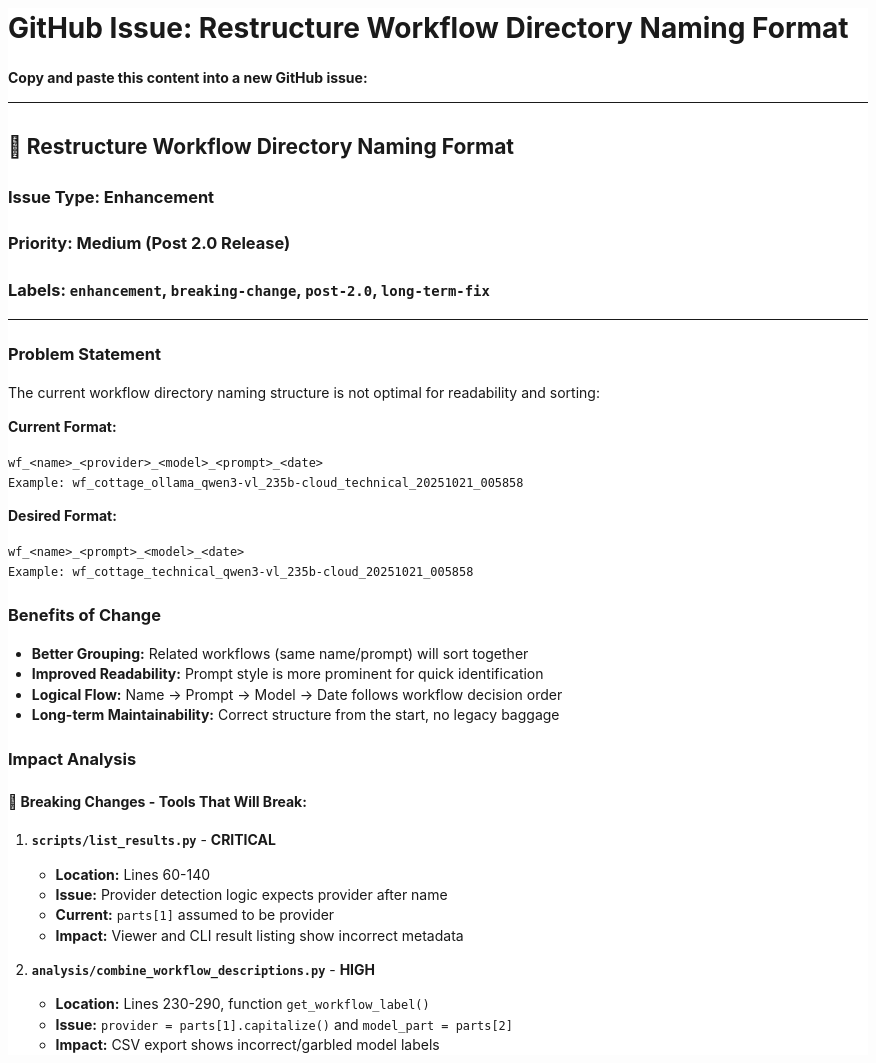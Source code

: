 # GitHub Issue: Restructure Workflow Directory Naming Format

**Copy and paste this content into a new GitHub issue:**

---

## 🔄 Restructure Workflow Directory Naming Format

### **Issue Type:** Enhancement
### **Priority:** Medium (Post 2.0 Release)
### **Labels:** `enhancement`, `breaking-change`, `post-2.0`, `long-term-fix`

---

### **Problem Statement**

The current workflow directory naming structure is not optimal for readability and sorting:

**Current Format:**
```
wf_<name>_<provider>_<model>_<prompt>_<date>
Example: wf_cottage_ollama_qwen3-vl_235b-cloud_technical_20251021_005858
```

**Desired Format:**
```
wf_<name>_<prompt>_<model>_<date>  
Example: wf_cottage_technical_qwen3-vl_235b-cloud_20251021_005858
```

### **Benefits of Change**
- **Better Grouping:** Related workflows (same name/prompt) will sort together
- **Improved Readability:** Prompt style is more prominent for quick identification
- **Logical Flow:** Name → Prompt → Model → Date follows workflow decision order
- **Long-term Maintainability:** Correct structure from the start, no legacy baggage

### **Impact Analysis**

#### **🚨 Breaking Changes - Tools That Will Break:**

1. **`scripts/list_results.py`** - **CRITICAL**
   - **Location:** Lines 60-140
   - **Issue:** Provider detection logic expects provider after name
   - **Current:** `parts[1]` assumed to be provider
   - **Impact:** Viewer and CLI result listing show incorrect metadata

2. **`analysis/combine_workflow_descriptions.py`** - **HIGH**
   - **Location:** Lines 230-290, function `get_workflow_label()`
   - **Issue:** `provider = parts[1].capitalize()` and `model_part = parts[2]`
   - **Impact:** CSV export shows incorrect/garbled model labels
